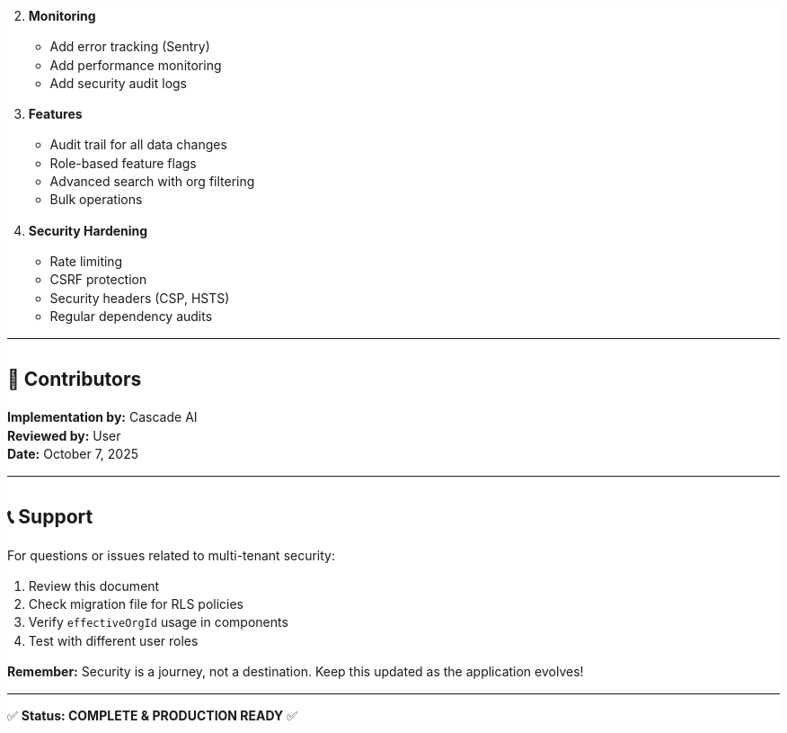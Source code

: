 2. **Monitoring**
   - Add error tracking (Sentry)
   - Add performance monitoring
   - Add security audit logs

3. **Features**
   - Audit trail for all data changes
   - Role-based feature flags
   - Advanced search with org filtering
   - Bulk operations

4. **Security Hardening**
   - Rate limiting
   - CSRF protection
   - Security headers (CSP, HSTS)
   - Regular dependency audits

---

## 👥 **Contributors**

**Implementation by:** Cascade AI  
**Reviewed by:** User  
**Date:** October 7, 2025  

---

## 📞 **Support**

For questions or issues related to multi-tenant security:
1. Review this document
2. Check migration file for RLS policies
3. Verify `effectiveOrgId` usage in components
4. Test with different user roles

**Remember:** Security is a journey, not a destination. Keep this updated as the application evolves!

---

✅ **Status: COMPLETE & PRODUCTION READY** ✅
